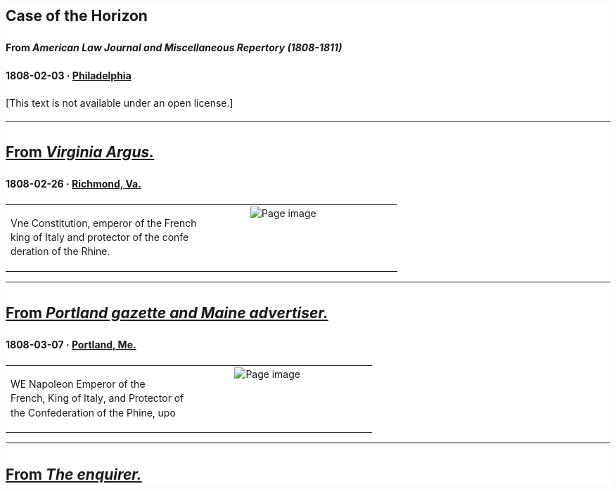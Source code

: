 
## Case of the Horizon

#### From _American Law Journal and Miscellaneous Repertory (1808-1811)_

#### 1808-02-03 &middot; [Philadelphia](http://dbpedia.org/resource/Philadelphia)

[This text is not available under an open license.]

---

## [From _Virginia Argus._](https://www.loc.gov/resource/sn84024710/1808-02-26/ed-1/?sp=3)

#### 1808-02-26 &middot; [Richmond, Va.](http://dbpedia.org/resource/Richmond%2C_Virginia)

<table style="width: 100%;"><tr><td style="width: 50%">

  
Vne Constitution, emperor of the French  
king of Italy and protector of the confe­  
deration of the Rhine.
</td><td style="width: 50%; max-height: 75%; margin: auto; display: block;">
<img alt="Page image" src="https://tile.loc.gov/image-services/iiif/service:ndnp:vi:batch_vi_otters_ver02:data:sn84024710:00414184212:1808022601:0073/pct:5.308898545248441,18.61888111888112,16.720196485924806,1.585914085914086/!600,600/0/default.jpg"/>
</td>
</tr></table>

---

## [From _Portland gazette and Maine advertiser._](https://www.loc.gov/resource/sn83016082/1808-03-07/ed-1/?sp=2)

#### 1808-03-07 &middot; [Portland, Me.](http://dbpedia.org/resource/Portland%2C_Maine)

<table style="width: 100%;"><tr><td style="width: 50%">

  
WE Napoleon Emperor of the  
French, King of Italy, and Protector of  
the Confederation of the Phine, upo
</td><td style="width: 50%; max-height: 75%; margin: auto; display: block;">
<img alt="Page image" src="https://tile.loc.gov/image-services/iiif/service:ndnp:me:batch_me_bangor_ver02:data:sn83016082:00332895072:1808030701:0357/pct:60.45485403937543,23.000916777019455,17.243720298710116,1.9761637974941428/!600,600/0/default.jpg"/>
</td>
</tr></table>

---

## [From _The enquirer._](https://www.loc.gov/resource/sn84024736/1808-12-13/ed-1/?sp=4)
